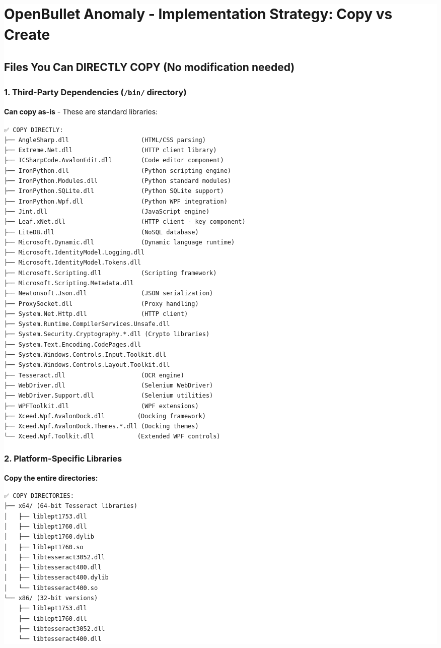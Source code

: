 # OpenBullet Anomaly - Implementation Strategy: Copy vs Create

## Files You Can DIRECTLY COPY (No modification needed)

### 1. Third-Party Dependencies (`/bin/` directory)
**Can copy as-is** - These are standard libraries:

```
✅ COPY DIRECTLY:
├── AngleSharp.dll                    (HTML/CSS parsing)
├── Extreme.Net.dll                   (HTTP client library)
├── ICSharpCode.AvalonEdit.dll        (Code editor component)
├── IronPython.dll                    (Python scripting engine)
├── IronPython.Modules.dll            (Python standard modules)
├── IronPython.SQLite.dll             (Python SQLite support)
├── IronPython.Wpf.dll                (Python WPF integration)
├── Jint.dll                          (JavaScript engine)
├── Leaf.xNet.dll                     (HTTP client - key component)
├── LiteDB.dll                        (NoSQL database)
├── Microsoft.Dynamic.dll             (Dynamic language runtime)
├── Microsoft.IdentityModel.Logging.dll
├── Microsoft.IdentityModel.Tokens.dll
├── Microsoft.Scripting.dll           (Scripting framework)
├── Microsoft.Scripting.Metadata.dll
├── Newtonsoft.Json.dll               (JSON serialization)
├── ProxySocket.dll                   (Proxy handling)
├── System.Net.Http.dll               (HTTP client)
├── System.Runtime.CompilerServices.Unsafe.dll
├── System.Security.Cryptography.*.dll (Crypto libraries)
├── System.Text.Encoding.CodePages.dll
├── System.Windows.Controls.Input.Toolkit.dll
├── System.Windows.Controls.Layout.Toolkit.dll
├── Tesseract.dll                     (OCR engine)
├── WebDriver.dll                     (Selenium WebDriver)
├── WebDriver.Support.dll             (Selenium utilities)
├── WPFToolkit.dll                    (WPF extensions)
├── Xceed.Wpf.AvalonDock.dll         (Docking framework)
├── Xceed.Wpf.AvalonDock.Themes.*.dll (Docking themes)
└── Xceed.Wpf.Toolkit.dll            (Extended WPF controls)
```

### 2. Platform-Specific Libraries
**Copy the entire directories:**
```
✅ COPY DIRECTORIES:
├── x64/ (64-bit Tesseract libraries)
│   ├── liblept1753.dll
│   ├── liblept1760.dll
│   ├── liblept1760.dylib
│   ├── liblept1760.so
│   ├── libtesseract3052.dll
│   ├── libtesseract400.dll
│   ├── libtesseract400.dylib
│   └── libtesseract400.so
└── x86/ (32-bit versions)
    ├── liblept1753.dll
    ├── liblept1760.dll
    ├── libtesseract3052.dll
    └── libtesseract400.dll
```
